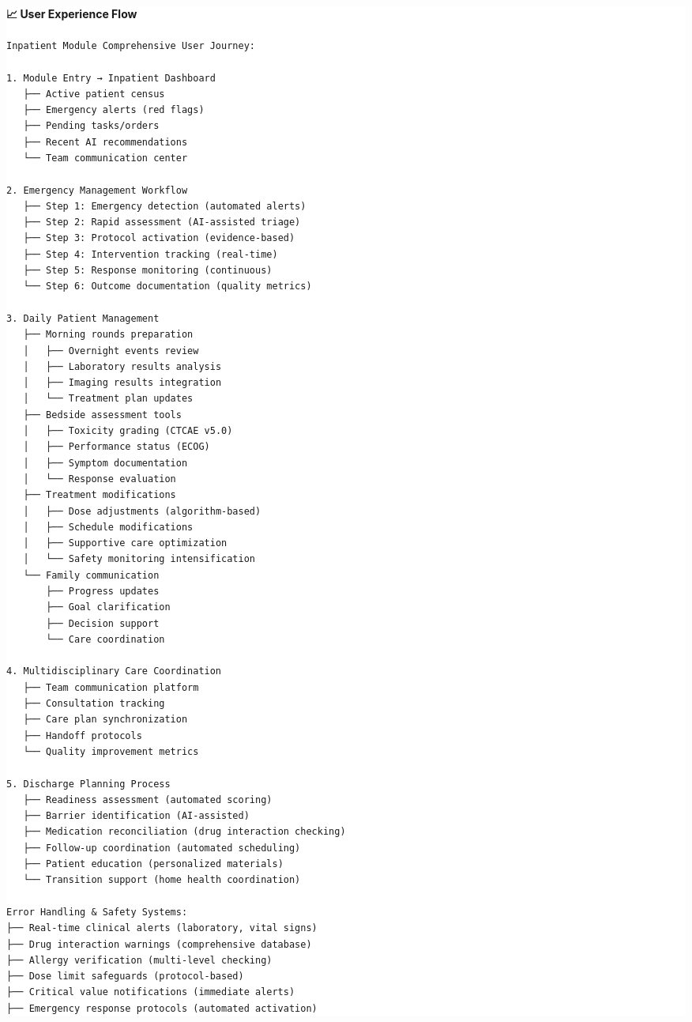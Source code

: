 #### 📈 **User Experience Flow**
```
Inpatient Module Comprehensive User Journey:

1. Module Entry → Inpatient Dashboard
   ├── Active patient census
   ├── Emergency alerts (red flags)
   ├── Pending tasks/orders
   ├── Recent AI recommendations
   └── Team communication center

2. Emergency Management Workflow
   ├── Step 1: Emergency detection (automated alerts)
   ├── Step 2: Rapid assessment (AI-assisted triage)
   ├── Step 3: Protocol activation (evidence-based)
   ├── Step 4: Intervention tracking (real-time)
   ├── Step 5: Response monitoring (continuous)
   └── Step 6: Outcome documentation (quality metrics)

3. Daily Patient Management
   ├── Morning rounds preparation
   │   ├── Overnight events review
   │   ├── Laboratory results analysis
   │   ├── Imaging results integration
   │   └── Treatment plan updates
   ├── Bedside assessment tools
   │   ├── Toxicity grading (CTCAE v5.0)
   │   ├── Performance status (ECOG)
   │   ├── Symptom documentation
   │   └── Response evaluation
   ├── Treatment modifications
   │   ├── Dose adjustments (algorithm-based)
   │   ├── Schedule modifications
   │   ├── Supportive care optimization
   │   └── Safety monitoring intensification
   └── Family communication
       ├── Progress updates
       ├── Goal clarification
       ├── Decision support
       └── Care coordination

4. Multidisciplinary Care Coordination
   ├── Team communication platform
   ├── Consultation tracking
   ├── Care plan synchronization
   ├── Handoff protocols
   └── Quality improvement metrics

5. Discharge Planning Process
   ├── Readiness assessment (automated scoring)
   ├── Barrier identification (AI-assisted)
   ├── Medication reconciliation (drug interaction checking)
   ├── Follow-up coordination (automated scheduling)
   ├── Patient education (personalized materials)
   └── Transition support (home health coordination)

Error Handling & Safety Systems:
├── Real-time clinical alerts (laboratory, vital signs)
├── Drug interaction warnings (comprehensive database)
├── Allergy verification (multi-level checking)
├── Dose limit safeguards (protocol-based)
├── Critical value notifications (immediate alerts)
├── Emergency response protocols (automated activation)
```